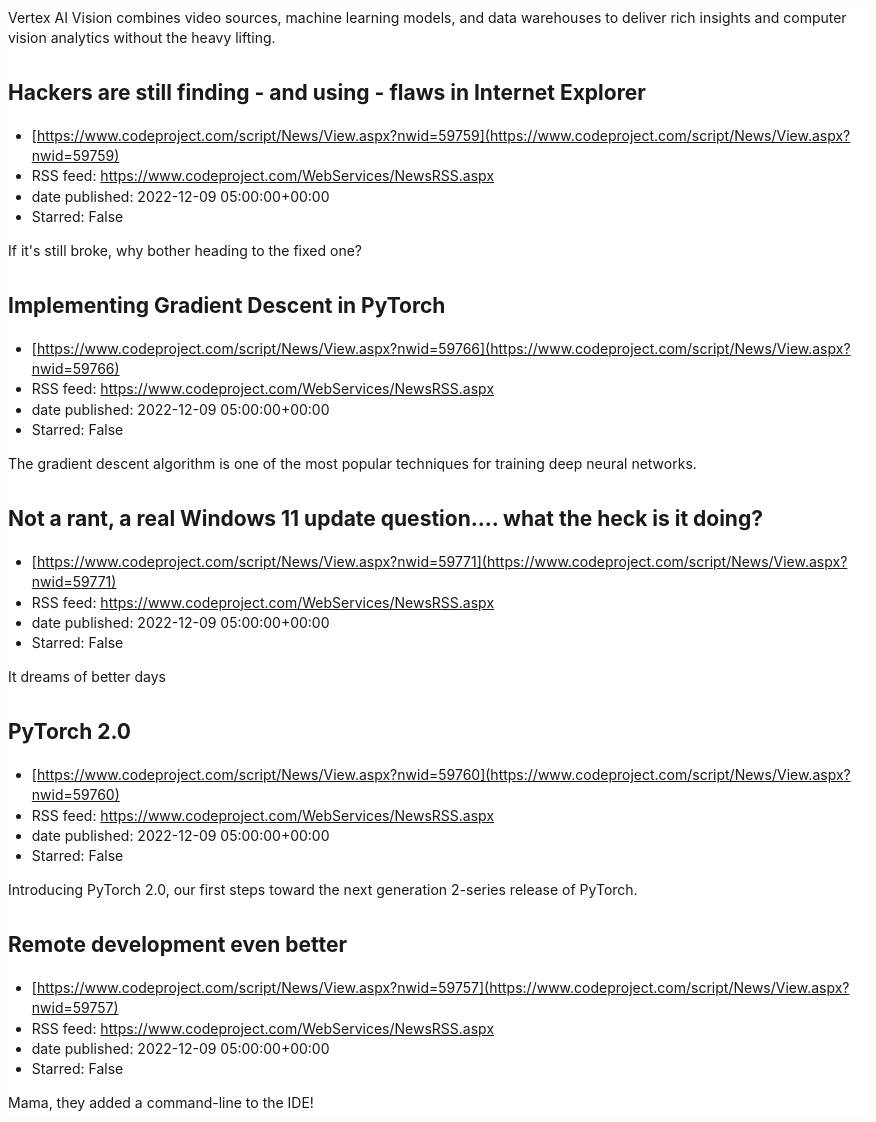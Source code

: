 Vertex AI Vision combines video sources, machine learning models, and data warehouses to deliver rich insights and computer vision analytics without the heavy lifting.

## Hackers are still finding - and using - flaws in Internet Explorer
 - [https://www.codeproject.com/script/News/View.aspx?nwid=59759](https://www.codeproject.com/script/News/View.aspx?nwid=59759)
 - RSS feed: https://www.codeproject.com/WebServices/NewsRSS.aspx
 - date published: 2022-12-09 05:00:00+00:00
 - Starred: False

If it's still broke, why bother heading to the fixed one?

## Implementing Gradient Descent in PyTorch
 - [https://www.codeproject.com/script/News/View.aspx?nwid=59766](https://www.codeproject.com/script/News/View.aspx?nwid=59766)
 - RSS feed: https://www.codeproject.com/WebServices/NewsRSS.aspx
 - date published: 2022-12-09 05:00:00+00:00
 - Starred: False

The gradient descent algorithm is one of the most popular techniques for training deep neural networks.

## Not a rant, a real Windows 11 update question.... what the heck is it doing?
 - [https://www.codeproject.com/script/News/View.aspx?nwid=59771](https://www.codeproject.com/script/News/View.aspx?nwid=59771)
 - RSS feed: https://www.codeproject.com/WebServices/NewsRSS.aspx
 - date published: 2022-12-09 05:00:00+00:00
 - Starred: False

It dreams of better days

## PyTorch 2.0
 - [https://www.codeproject.com/script/News/View.aspx?nwid=59760](https://www.codeproject.com/script/News/View.aspx?nwid=59760)
 - RSS feed: https://www.codeproject.com/WebServices/NewsRSS.aspx
 - date published: 2022-12-09 05:00:00+00:00
 - Starred: False

Introducing PyTorch 2.0, our first steps toward the next generation 2-series release of PyTorch.

## Remote development even better
 - [https://www.codeproject.com/script/News/View.aspx?nwid=59757](https://www.codeproject.com/script/News/View.aspx?nwid=59757)
 - RSS feed: https://www.codeproject.com/WebServices/NewsRSS.aspx
 - date published: 2022-12-09 05:00:00+00:00
 - Starred: False

Mama, they added a command-line to the IDE!
